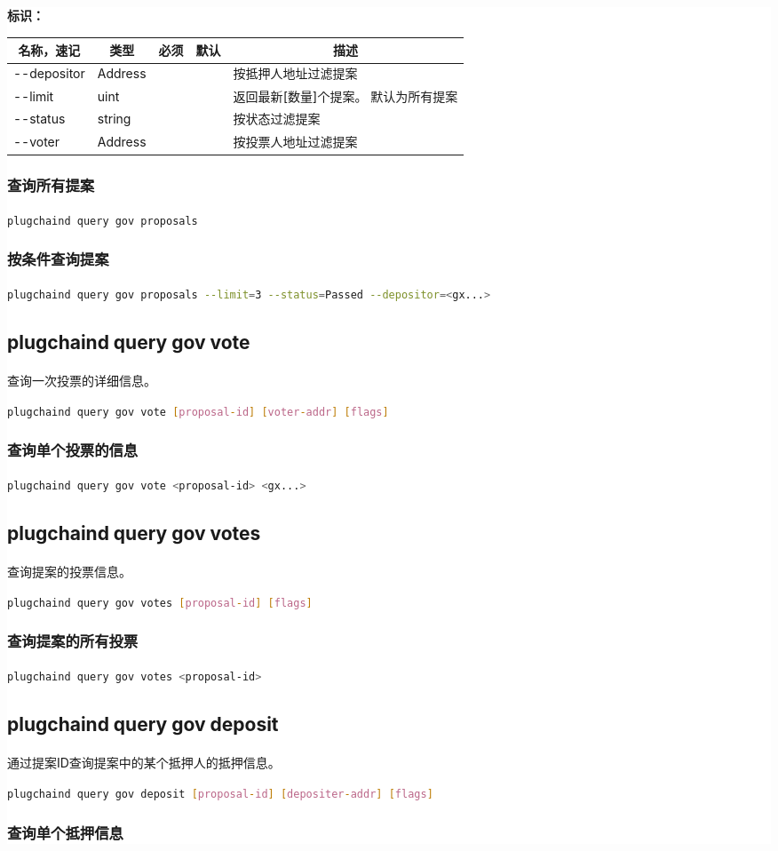 **标识：**

| 名称，速记  | 类型    | 必须 | 默认 | 描述                                  |
| ----------- | ------- | ---- | ---- | ------------------------------------- |
| --depositor | Address |      |      | 按抵押人地址过滤提案                  |
| --limit     | uint    |      |      | 返回最新[数量]个提案。 默认为所有提案 |
| --status    | string  |      |      | 按状态过滤提案                        |
| --voter     | Address |      |      | 按投票人地址过滤提案                  |

### 查询所有提案

```bash
plugchaind query gov proposals
```

### 按条件查询提案

```bash
plugchaind query gov proposals --limit=3 --status=Passed --depositor=<gx...>
```

## plugchaind query gov vote

查询一次投票的详细信息。

```bash
plugchaind query gov vote [proposal-id] [voter-addr] [flags]
```

### 查询单个投票的信息

```bash
plugchaind query gov vote <proposal-id> <gx...>
```

## plugchaind query gov votes

查询提案的投票信息。

```bash
plugchaind query gov votes [proposal-id] [flags]
```

### 查询提案的所有投票

```bash
plugchaind query gov votes <proposal-id>
```

## plugchaind query gov deposit

通过提案ID查询提案中的某个抵押人的抵押信息。

```bash
plugchaind query gov deposit [proposal-id] [depositer-addr] [flags]
```

### 查询单个抵押信息
